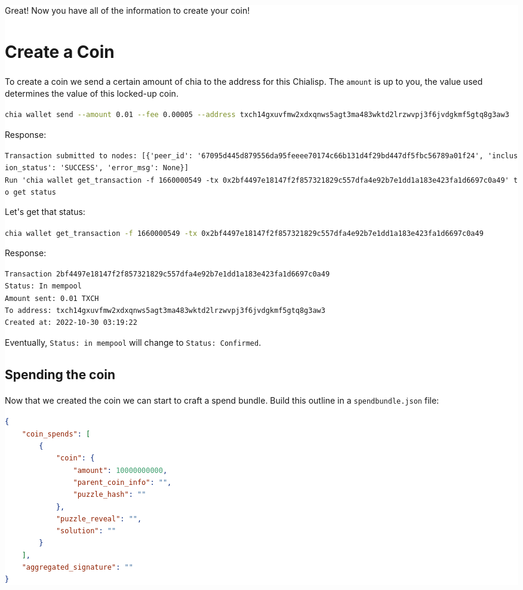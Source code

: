 Great! Now you have all of the information to create your coin!

# Create a Coin

To create a coin we send a certain amount of chia to the address for this Chialisp. The `amount` is up to you, the value used determines the value of this locked-up coin.

```bash
chia wallet send --amount 0.01 --fee 0.00005 --address txch14gxuvfmw2xdxqnws5agt3ma483wktd2lrzwvpj3f6jvdgkmf5gtq8g3aw3
```

Response:

```
Transaction submitted to nodes: [{'peer_id': '67095d445d879556da95feeee70174c66b131d4f29bd447df5fbc56789a01f24', 'inclusion_status': 'SUCCESS', 'error_msg': None}]
Run 'chia wallet get_transaction -f 1660000549 -tx 0x2bf4497e18147f2f857321829c557dfa4e92b7e1dd1a183e423fa1d6697c0a49' to get status
```

Let's get that status:

```bash
chia wallet get_transaction -f 1660000549 -tx 0x2bf4497e18147f2f857321829c557dfa4e92b7e1dd1a183e423fa1d6697c0a49
```

Response:

```
Transaction 2bf4497e18147f2f857321829c557dfa4e92b7e1dd1a183e423fa1d6697c0a49
Status: In mempool
Amount sent: 0.01 TXCH
To address: txch14gxuvfmw2xdxqnws5agt3ma483wktd2lrzwvpj3f6jvdgkmf5gtq8g3aw3
Created at: 2022-10-30 03:19:22
```

Eventually, `Status: in mempool` will change to `Status: Confirmed`.

## Spending the coin

Now that we created the coin we can start to craft a spend bundle. Build this outline in a `spendbundle.json` file:

```json
{
    "coin_spends": [
        {
            "coin": {
                "amount": 10000000000,
                "parent_coin_info": "",
                "puzzle_hash": ""
            },
            "puzzle_reveal": "",
            "solution": ""
        }
    ],
    "aggregated_signature": ""
}
```
